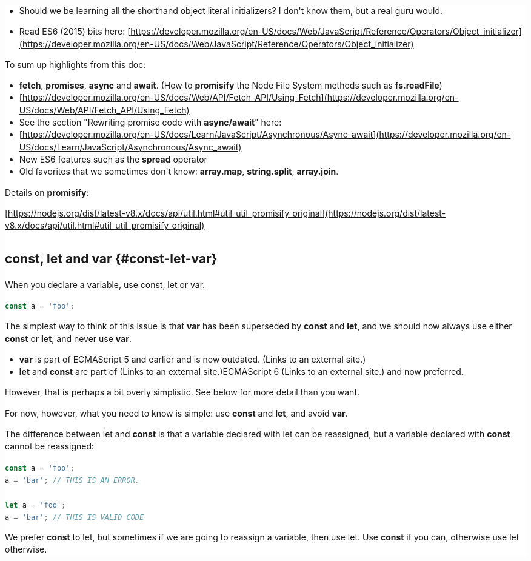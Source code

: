 *   Should we be learning all the shorthand object literal initializers? I don't know them, but a real guru would.

*   Read ES6 (2015) bits here: [https://developer.mozilla.org/en-US/docs/Web/JavaScript/Reference/Operators/Object_initializer](https://developer.mozilla.org/en-US/docs/Web/JavaScript/Reference/Operators/Object_initializer)

To sum up highlights from this doc:


*   **fetch**, **promises**, **async** and **await**. (How to **promisify** the Node File System methods such as **fs.readFile**)
*   [https://developer.mozilla.org/en-US/docs/Web/API/Fetch_API/Using_Fetch](https://developer.mozilla.org/en-US/docs/Web/API/Fetch_API/Using_Fetch)
*   See the section "Rewriting promise code with **async/await**" here:
*   [https://developer.mozilla.org/en-US/docs/Learn/JavaScript/Asynchronous/Async_await](https://developer.mozilla.org/en-US/docs/Learn/JavaScript/Asynchronous/Async_await)
*   New ES6 features such as the **spread** operator
*   Old favorites that we sometimes don't know: **array.map**, **string.split**, **array.join**.

Details on **promisify**:

[https://nodejs.org/dist/latest-v8.x/docs/api/util.html#util_util_promisify_original](https://nodejs.org/dist/latest-v8.x/docs/api/util.html#util_util_promisify_original)

## const, let and var {#const-let-var}

When you declare a variable, use const, let or var.

```javascript
const a = 'foo';
```

The simplest way to think of this issue is that **var** has been superseded by **const** and **let**, and we should now always use either **const** or **let**, and never use **var**.

- **var** is part of ECMAScript 5 and earlier and is now outdated. (Links to an external site.)
- **let** and **const** are part of  (Links to an external site.)ECMAScript 6 (Links to an external site.) and now preferred.

However, that is perhaps a bit overly simplistic. See below for more detail than you want.

For now, however, what you need to know is simple: use **const** and **let**, and avoid **var**.

The difference between let and **const** is that a variable declared with let can be reassigned, but a variable declared with **const** cannot be reassigned:

```javascript
const a = 'foo';
a = 'bar'; // THIS IS AN ERROR.

let a = 'foo';
a = 'bar'; // THIS IS VALID CODE
```

We prefer **const** to let, but sometimes if we are going to reassign a variable, then use let. Use **const** if you can, otherwise use let otherwise.
